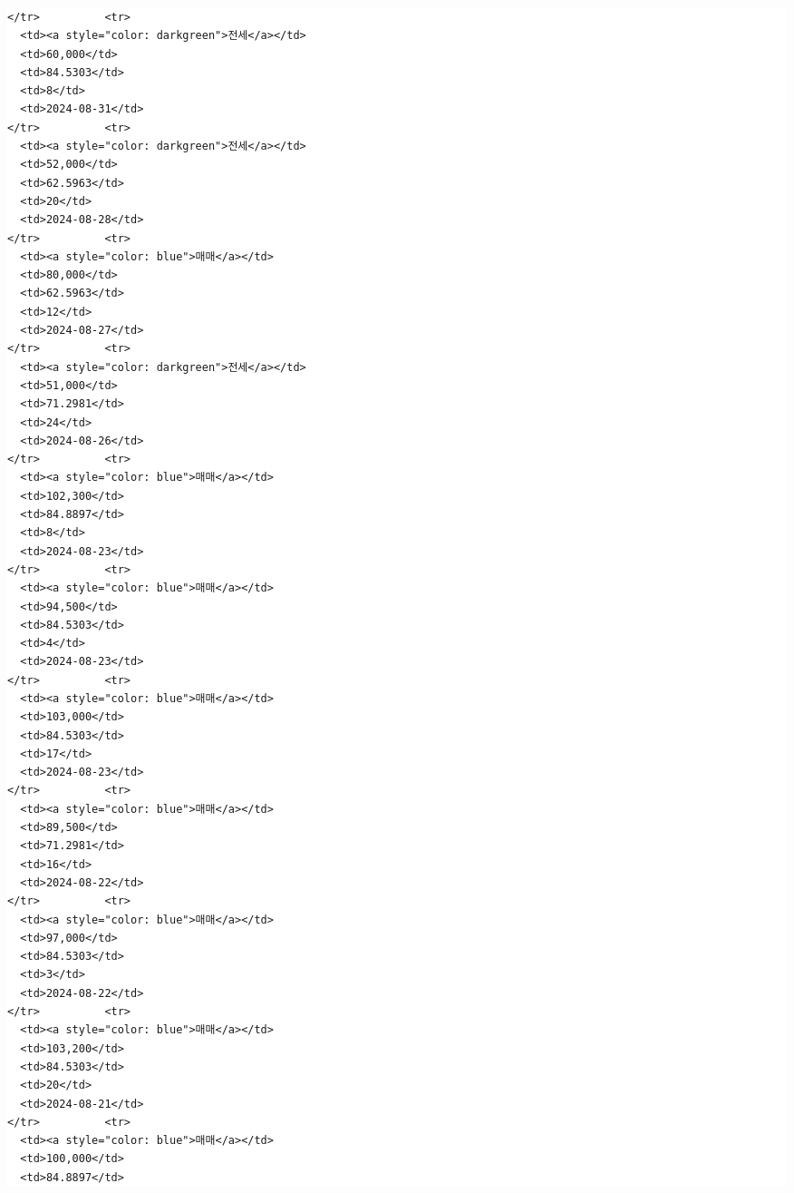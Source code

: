     </tr>          <tr>
      <td><a style="color: darkgreen">전세</a></td>
      <td>60,000</td>
      <td>84.5303</td>
      <td>8</td>
      <td>2024-08-31</td>
    </tr>          <tr>
      <td><a style="color: darkgreen">전세</a></td>
      <td>52,000</td>
      <td>62.5963</td>
      <td>20</td>
      <td>2024-08-28</td>
    </tr>          <tr>
      <td><a style="color: blue">매매</a></td>
      <td>80,000</td>
      <td>62.5963</td>
      <td>12</td>
      <td>2024-08-27</td>
    </tr>          <tr>
      <td><a style="color: darkgreen">전세</a></td>
      <td>51,000</td>
      <td>71.2981</td>
      <td>24</td>
      <td>2024-08-26</td>
    </tr>          <tr>
      <td><a style="color: blue">매매</a></td>
      <td>102,300</td>
      <td>84.8897</td>
      <td>8</td>
      <td>2024-08-23</td>
    </tr>          <tr>
      <td><a style="color: blue">매매</a></td>
      <td>94,500</td>
      <td>84.5303</td>
      <td>4</td>
      <td>2024-08-23</td>
    </tr>          <tr>
      <td><a style="color: blue">매매</a></td>
      <td>103,000</td>
      <td>84.5303</td>
      <td>17</td>
      <td>2024-08-23</td>
    </tr>          <tr>
      <td><a style="color: blue">매매</a></td>
      <td>89,500</td>
      <td>71.2981</td>
      <td>16</td>
      <td>2024-08-22</td>
    </tr>          <tr>
      <td><a style="color: blue">매매</a></td>
      <td>97,000</td>
      <td>84.5303</td>
      <td>3</td>
      <td>2024-08-22</td>
    </tr>          <tr>
      <td><a style="color: blue">매매</a></td>
      <td>103,200</td>
      <td>84.5303</td>
      <td>20</td>
      <td>2024-08-21</td>
    </tr>          <tr>
      <td><a style="color: blue">매매</a></td>
      <td>100,000</td>
      <td>84.8897</td>